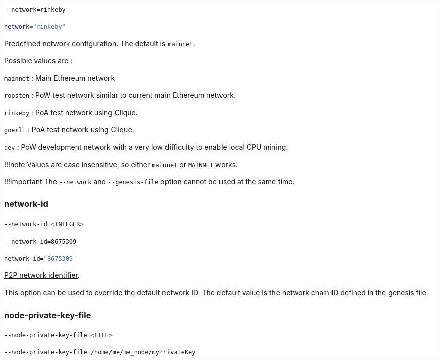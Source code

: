 ```bash tab="Example Command Line"
--network=rinkeby
```

```bash tab="Example Configuration File"
network="rinkeby"
```

Predefined network configuration.
The default is `mainnet`.

Possible values are :

`mainnet`
:   Main Ethereum network

`ropsten`
:   PoW test network similar to current main Ethereum network. 

`rinkeby`
:   PoA test network using Clique.

`goerli`
:   PoA test network using Clique.

`dev`
:   PoW development network with a very low difficulty to enable local CPU mining.

!!!note
    Values are case insensitive, so either `mainnet` or `MAINNET` works.
    
!!!important
    The [`--network`](#network) and [`--genesis-file`](#genesis-file) option cannot be used at the same time.

### network-id

```bash tab="Syntax"
--network-id=<INTEGER>
```

```bash tab="Example Command Line"
--network-id=8675309
```

```bash tab="Example Configuration File"
network-id="8675309"
```

[P2P network identifier](../Configuring-Pantheon/NetworkID-And-ChainID.md).

This option can be used to override the default network ID.
The default value is the network chain ID defined in the genesis file.

### node-private-key-file

```bash tab="Syntax"
--node-private-key-file=<FILE>
```

```bash tab="Example Command Line"
--node-private-key-file=/home/me/me_node/myPrivateKey
```
